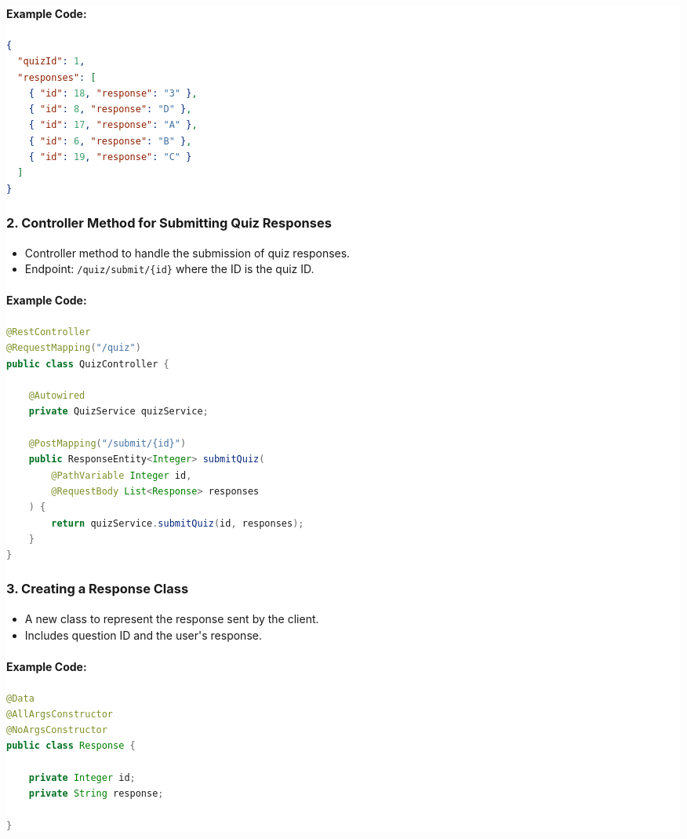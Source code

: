 #### Example Code:

```json
{
  "quizId": 1,
  "responses": [
    { "id": 18, "response": "3" },
    { "id": 8, "response": "D" },
    { "id": 17, "response": "A" },
    { "id": 6, "response": "B" },
    { "id": 19, "response": "C" }
  ]
}
```

### 2. Controller Method for Submitting Quiz Responses
- Controller method to handle the submission of quiz responses.
- Endpoint: `/quiz/submit/{id}` where the ID is the quiz ID.

#### Example Code:

```java
@RestController
@RequestMapping("/quiz")
public class QuizController {

    @Autowired
    private QuizService quizService;

    @PostMapping("/submit/{id}")
    public ResponseEntity<Integer> submitQuiz(
        @PathVariable Integer id,
        @RequestBody List<Response> responses
    ) {
        return quizService.submitQuiz(id, responses);
    }
}
```

### 3. Creating a Response Class
- A new class to represent the response sent by the client.
- Includes question ID and the user's response.

#### Example Code:

```java
@Data
@AllArgsConstructor
@NoArgsConstructor
public class Response {

    private Integer id;
    private String response;

}
```
